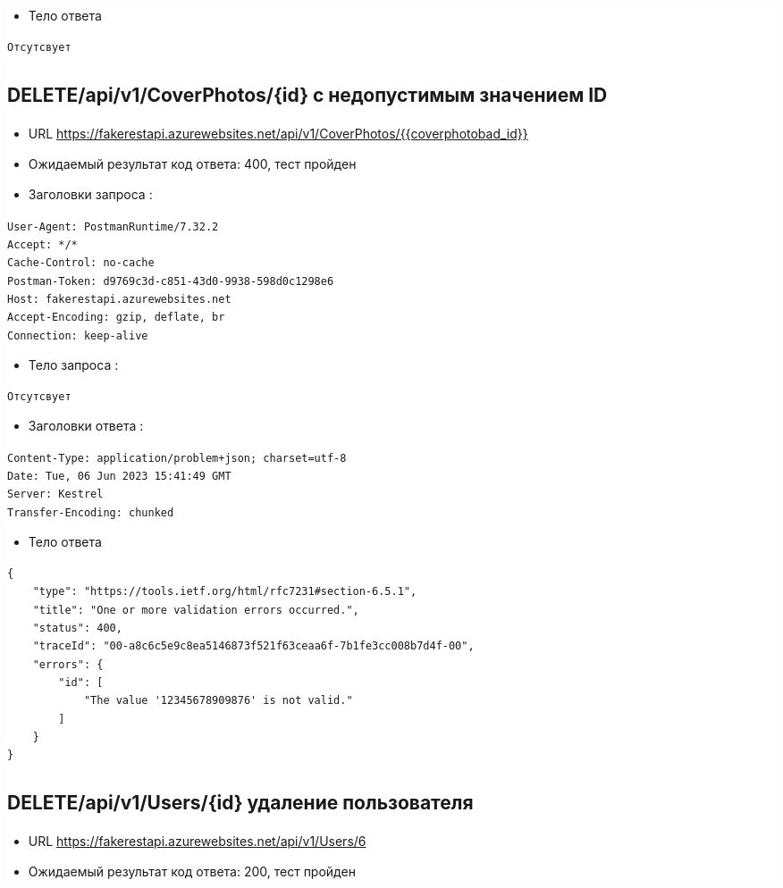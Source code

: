 ```
```
- Тело ответа 
```
Отсутсвует
```
## DELETE ​/api​/v1​/CoverPhotos​/{id} с недопустимым значением ID 

- URL https://fakerestapi.azurewebsites.net/api/v1/CoverPhotos/{{coverphotobad_id}}

- Ожидаемый результат код ответа: 400, тест пройден 

- Заголовки запроса :
```
User-Agent: PostmanRuntime/7.32.2
Accept: */*
Cache-Control: no-cache
Postman-Token: d9769c3d-c851-43d0-9938-598d0c1298e6
Host: fakerestapi.azurewebsites.net
Accept-Encoding: gzip, deflate, br
Connection: keep-alive
```
- Тело запроса : 
```
Отсутсвует
```
- Заголовки ответа : 
```
Content-Type: application/problem+json; charset=utf-8
Date: Tue, 06 Jun 2023 15:41:49 GMT
Server: Kestrel
Transfer-Encoding: chunked
```
- Тело ответа 
```
{
    "type": "https://tools.ietf.org/html/rfc7231#section-6.5.1",
    "title": "One or more validation errors occurred.",
    "status": 400,
    "traceId": "00-a8c6c5e9c8ea5146873f521f63ceaa6f-7b1fe3cc008b7d4f-00",
    "errors": {
        "id": [
            "The value '12345678909876' is not valid."
        ]
    }
}
```

## DELETE ​/api​/v1​/Users​/{id} удаление пользователя 

- URL https://fakerestapi.azurewebsites.net/api/v1/Users/6

- Ожидаемый результат код ответа: 200, тест пройден 
